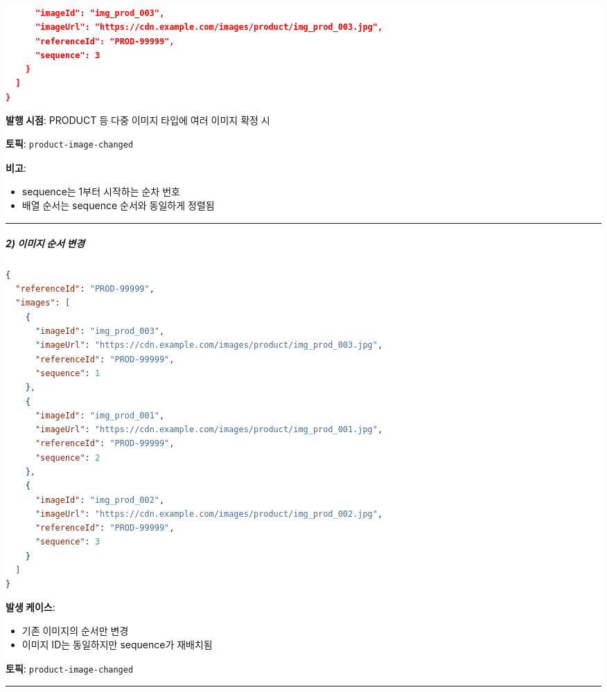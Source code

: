 ```json
      "imageId": "img_prod_003",
      "imageUrl": "https://cdn.example.com/images/product/img_prod_003.jpg",
      "referenceId": "PROD-99999",
      "sequence": 3
    }
  ]
}
```

**발행 시점**: PRODUCT 등 다중 이미지 타입에 여러 이미지 확정 시

**토픽**: `product-image-changed`

**비고**:

- sequence는 1부터 시작하는 순차 번호
- 배열 순서는 sequence 순서와 동일하게 정렬됨

---

##### 2) 이미지 순서 변경

```json
{
  "referenceId": "PROD-99999",
  "images": [
    {
      "imageId": "img_prod_003",
      "imageUrl": "https://cdn.example.com/images/product/img_prod_003.jpg",
      "referenceId": "PROD-99999",
      "sequence": 1
    },
    {
      "imageId": "img_prod_001",
      "imageUrl": "https://cdn.example.com/images/product/img_prod_001.jpg",
      "referenceId": "PROD-99999",
      "sequence": 2
    },
    {
      "imageId": "img_prod_002",
      "imageUrl": "https://cdn.example.com/images/product/img_prod_002.jpg",
      "referenceId": "PROD-99999",
      "sequence": 3
    }
  ]
}
```

**발생 케이스**:

- 기존 이미지의 순서만 변경
- 이미지 ID는 동일하지만 sequence가 재배치됨

**토픽**: `product-image-changed`

---